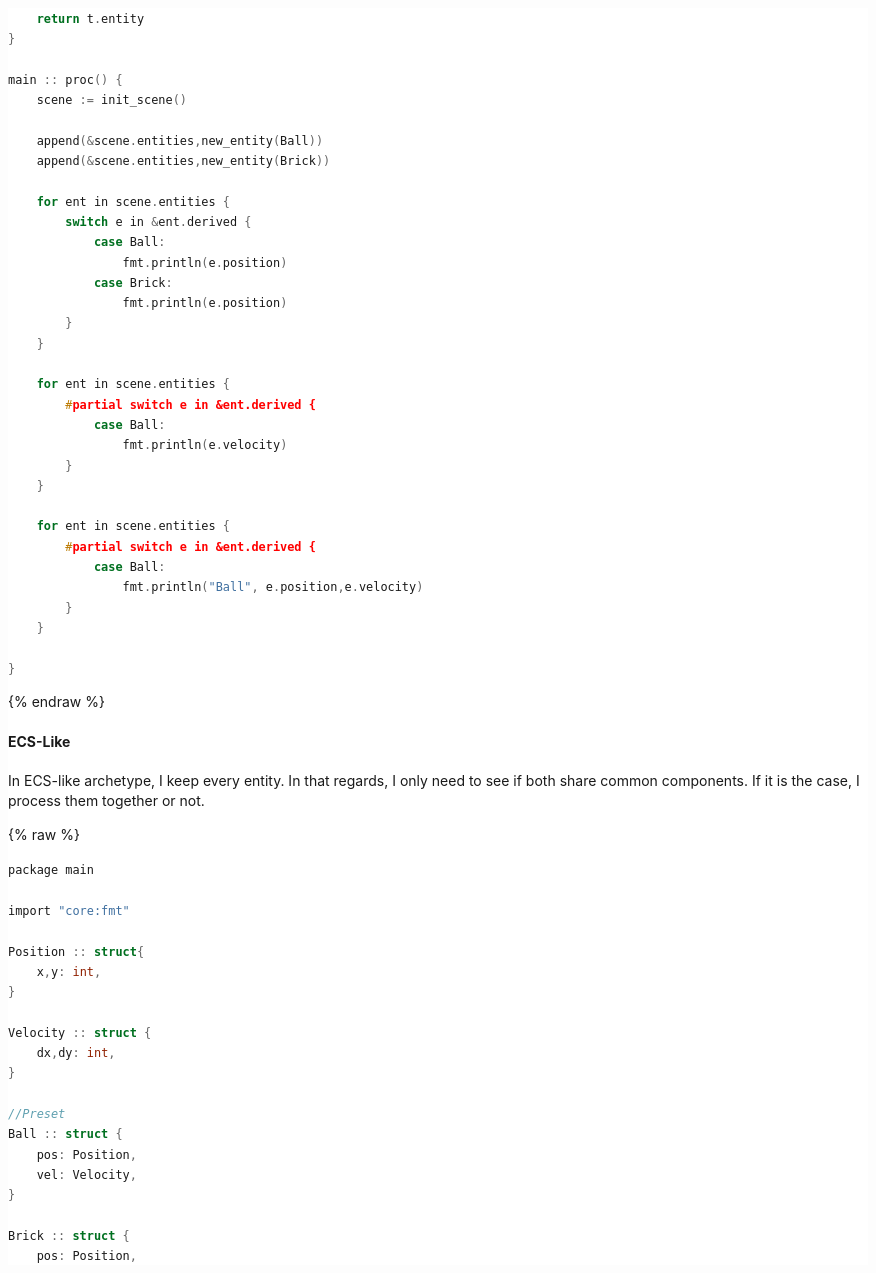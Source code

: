 ```C
    return t.entity
}

main :: proc() {
    scene := init_scene()

    append(&scene.entities,new_entity(Ball))
    append(&scene.entities,new_entity(Brick))

    for ent in scene.entities {
        switch e in &ent.derived {
            case Ball:
                fmt.println(e.position)
            case Brick:
                fmt.println(e.position)
        }
    }

    for ent in scene.entities {
        #partial switch e in &ent.derived {                
            case Ball:
                fmt.println(e.velocity)
        }
    }

    for ent in scene.entities {
        #partial switch e in &ent.derived {                
            case Ball:
                fmt.println("Ball", e.position,e.velocity)
        }
    }

}

```
{% endraw %}

#### ECS-Like

In ECS-like archetype, I keep every entity. In that regards, I only need to see if both share common components. If it is the case, I process them together or not.

{% raw %}
```C
package main

import "core:fmt"

Position :: struct{
    x,y: int,
}

Velocity :: struct {
    dx,dy: int,
}

//Preset
Ball :: struct {
    pos: Position,
    vel: Velocity,
}

Brick :: struct {
    pos: Position,
```
